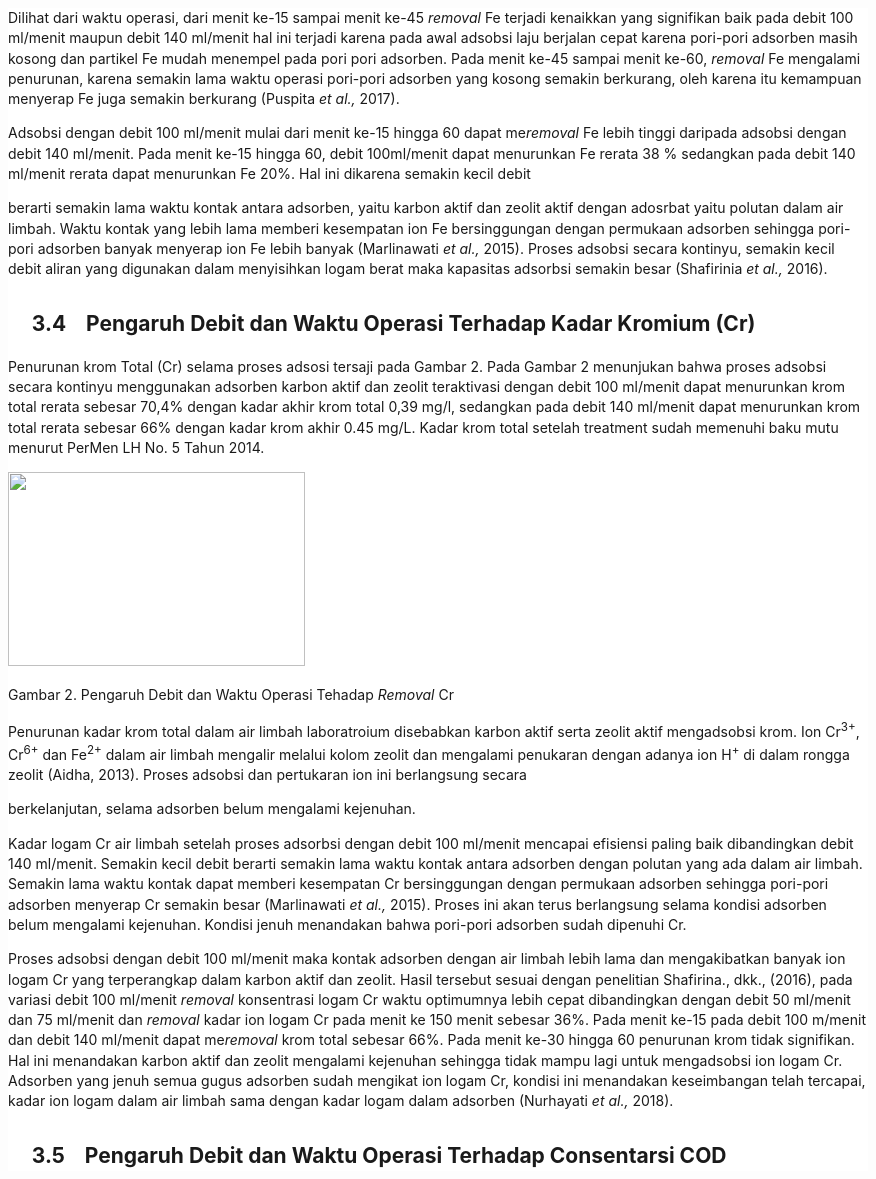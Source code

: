 <p><span class="font7">Dilihat dari waktu operasi, dari menit ke-15 sampai menit ke-45 </span><span class="font7" style="font-style:italic;">removal</span><span class="font7"> Fe terjadi kenaikkan yang signifikan baik pada debit 100 ml/menit maupun debit 140 ml/menit hal ini terjadi karena pada awal adsobsi laju berjalan cepat karena pori-pori adsorben masih kosong dan partikel Fe mudah menempel pada pori pori adsorben. Pada menit ke-45 sampai menit ke-60, </span><span class="font7" style="font-style:italic;">removal</span><span class="font7"> Fe mengalami penurunan, karena semakin lama waktu operasi pori-pori adsorben yang kosong semakin berkurang, oleh karena itu kemampuan menyerap Fe juga semakin berkurang (Puspita </span><span class="font7" style="font-style:italic;">et al.,</span><span class="font7"> 2017).</span></p>
<p><span class="font7">Adsobsi dengan debit 100 ml/menit mulai dari menit ke-15 hingga 60 dapat me</span><span class="font7" style="font-style:italic;">removal</span><span class="font7"> Fe lebih tinggi daripada adsobsi dengan debit 140 ml/menit. Pada menit ke-15 hingga 60, debit 100ml/menit dapat menurunkan Fe rerata 38 % sedangkan pada debit 140 ml/menit rerata dapat menurunkan Fe 20%. Hal ini dikarena semakin kecil debit</span></p>
<p><span class="font7">berarti semakin lama waktu kontak antara adsorben, yaitu karbon aktif dan zeolit aktif dengan adosrbat yaitu polutan dalam air limbah. Waktu kontak yang lebih lama memberi kesempatan ion Fe bersinggungan dengan permukaan adsorben sehingga pori-pori adsorben banyak menyerap ion Fe lebih banyak (Marlinawati </span><span class="font7" style="font-style:italic;">et al.,</span><span class="font7"> 2015). Proses adsobsi secara kontinyu, semakin kecil debit aliran yang digunakan dalam menyisihkan logam berat maka kapasitas adsorbsi semakin besar (Shafirinia </span><span class="font7" style="font-style:italic;">et al.,</span><span class="font7"> 2016).</span></p>
<ul style="list-style:none;"><li>
<h2><a name="bookmark32"></a><span class="font7" style="font-weight:bold;"><a name="bookmark33"></a>3.4 &nbsp;&nbsp;&nbsp;Pengaruh Debit dan Waktu Operasi Terhadap Kadar Kromium (Cr)</span></h2></li></ul>
<p><span class="font7">Penurunan krom Total (Cr) selama proses adsosi tersaji pada Gambar 2. Pada Gambar 2 menunjukan bahwa proses adsobsi secara kontinyu menggunakan adsorben karbon aktif dan zeolit teraktivasi dengan debit 100 ml/menit dapat menurunkan krom total rerata sebesar 70,4% dengan kadar akhir krom total 0,39 mg/l, sedangkan pada debit 140 ml/menit dapat menurunkan krom total rerata sebesar 66% dengan kadar krom akhir 0.45 mg/L. Kadar krom total setelah treatment sudah memenuhi baku mutu menurut PerMen LH No. 5 Tahun 2014.</span></p><img src="https://jurnal.harianregional.com/media/54938-2.jpg" alt="" style="width:223pt;height:145pt;">
<p><span class="font7">Gambar 2. Pengaruh Debit dan Waktu Operasi Tehadap </span><span class="font7" style="font-style:italic;">Removal</span><span class="font7"> Cr</span></p>
<p><span class="font7">Penurunan kadar krom total dalam air limbah laboratroium disebabkan karbon aktif serta zeolit aktif mengadsobsi krom. Ion Cr<sup>3+</sup>, Cr<sup>6+</sup> dan Fe<sup>2+</sup> dalam air limbah mengalir melalui kolom zeolit dan mengalami penukaran dengan adanya ion H<sup>+</sup> di dalam rongga zeolit (Aidha, 2013). Proses adsobsi dan pertukaran ion ini berlangsung secara</span></p>
<p><span class="font7">berkelanjutan, selama adsorben belum mengalami kejenuhan.</span></p>
<p><span class="font7">Kadar logam Cr air limbah setelah proses adsorbsi dengan debit 100 ml/menit mencapai efisiensi paling baik dibandingkan debit 140 ml/menit. Semakin kecil debit berarti semakin lama waktu kontak antara adsorben dengan polutan yang ada dalam air limbah. Semakin lama waktu kontak dapat memberi kesempatan Cr bersinggungan dengan permukaan adsorben sehingga pori-pori adsorben menyerap Cr semakin besar (Marlinawati </span><span class="font7" style="font-style:italic;">et al.,</span><span class="font7"> 2015). Proses ini akan terus berlangsung selama kondisi adsorben belum mengalami kejenuhan. Kondisi jenuh menandakan bahwa pori-pori adsorben sudah dipenuhi Cr.</span></p>
<p><span class="font7">Proses adsobsi dengan debit 100 ml/menit maka kontak adsorben dengan air limbah lebih lama dan mengakibatkan banyak ion logam Cr yang terperangkap dalam karbon aktif dan zeolit. Hasil tersebut sesuai dengan penelitian Shafirina., dkk., (2016), pada variasi debit 100 ml/menit </span><span class="font7" style="font-style:italic;">removal </span><span class="font7">konsentrasi logam Cr waktu optimumnya lebih cepat dibandingkan dengan debit 50 ml/menit dan 75 ml/menit dan </span><span class="font7" style="font-style:italic;">removal</span><span class="font7"> kadar ion logam Cr pada menit ke 150 menit sebesar 36%. Pada menit ke-15 pada debit 100 m/menit dan debit 140 ml/menit dapat me</span><span class="font7" style="font-style:italic;">removal</span><span class="font7"> krom total sebesar 66%. Pada menit ke-30 hingga 60 penurunan krom tidak signifikan. Hal ini menandakan karbon aktif dan zeolit mengalami kejenuhan sehingga tidak mampu lagi untuk mengadsobsi ion logam Cr. Adsorben yang jenuh semua gugus adsorben sudah mengikat ion logam Cr, kondisi ini menandakan keseimbangan telah tercapai, kadar ion logam dalam air limbah sama dengan kadar logam dalam adsorben (Nurhayati </span><span class="font7" style="font-style:italic;">et al.,</span><span class="font7"> 2018).</span></p>
<ul style="list-style:none;"><li>
<h2><a name="bookmark34"></a><span class="font7" style="font-weight:bold;"><a name="bookmark35"></a>3.5 &nbsp;&nbsp;&nbsp;Pengaruh Debit dan Waktu Operasi Terhadap Consentarsi COD</span></h2></li></ul>